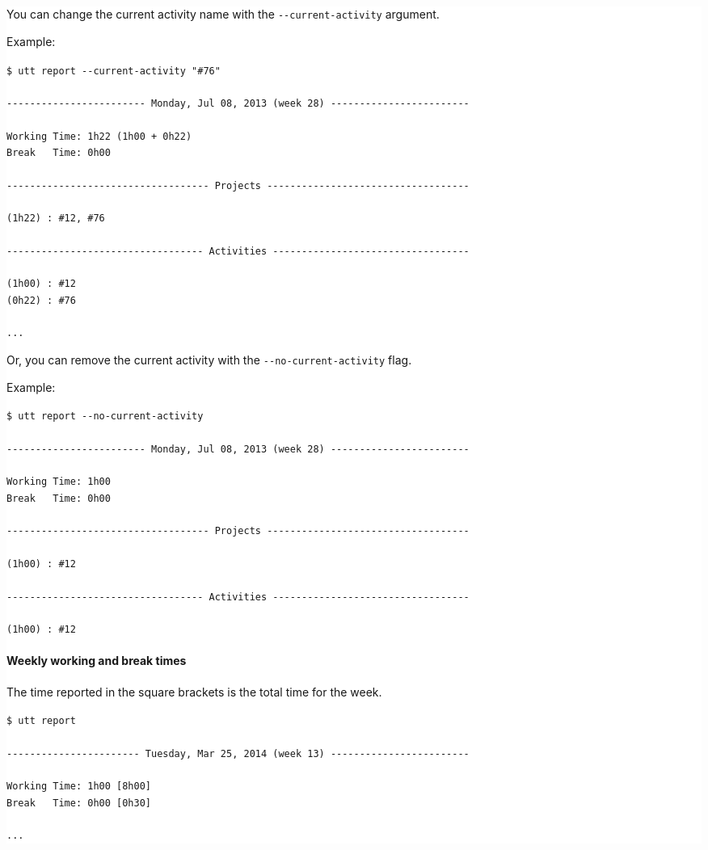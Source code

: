 ```
```

You can change the current activity name with the `--current-activity`
argument.

Example:

```
$ utt report --current-activity "#76"

------------------------ Monday, Jul 08, 2013 (week 28) ------------------------

Working Time: 1h22 (1h00 + 0h22)
Break   Time: 0h00

----------------------------------- Projects -----------------------------------

(1h22) : #12, #76

---------------------------------- Activities ----------------------------------

(1h00) : #12
(0h22) : #76

...
```

Or, you can remove the current activity with the
`--no-current-activity` flag.

Example:

```
$ utt report --no-current-activity

------------------------ Monday, Jul 08, 2013 (week 28) ------------------------

Working Time: 1h00
Break   Time: 0h00

----------------------------------- Projects -----------------------------------

(1h00) : #12

---------------------------------- Activities ----------------------------------

(1h00) : #12
```

#### Weekly working and break times

The time reported in the square brackets is the total time for the
week.

```
$ utt report

----------------------- Tuesday, Mar 25, 2014 (week 13) ------------------------

Working Time: 1h00 [8h00]
Break   Time: 0h00 [0h30]

...
```
